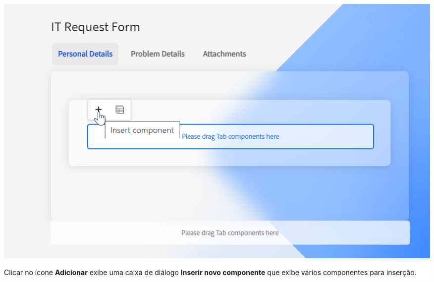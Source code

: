   ![Inserir layout](/help/forms/assets/tabs-on-top-add-component.png)

   Clicar no ícone **Adicionar** exibe uma caixa de diálogo **Inserir novo componente** que exibe vários componentes para inserção.
